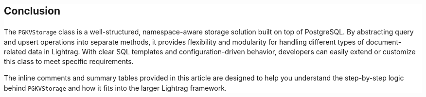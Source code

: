 ## Conclusion

The `PGKVStorage` class is a well-structured, namespace-aware storage solution built on top of PostgreSQL. By abstracting query and upsert operations into separate methods, it provides flexibility and modularity for handling different types of document-related data in Lightrag. With clear SQL templates and configuration-driven behavior, developers can easily extend or customize this class to meet specific requirements.

The inline comments and summary tables provided in this article are designed to help you understand the step-by-step logic behind `PGKVStorage` and how it fits into the larger Lightrag framework.

